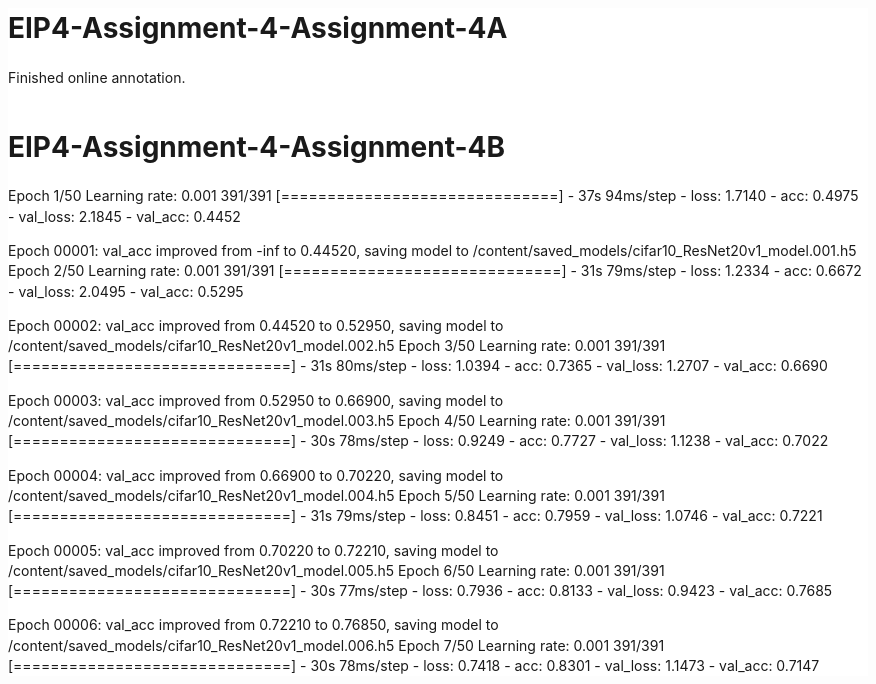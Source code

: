 # EIP4-Assignment-4-Assignment-4A
 Finished online annotation.





# EIP4-Assignment-4-Assignment-4B

Epoch 1/50
Learning rate:  0.001
391/391 [==============================] - 37s 94ms/step - loss: 1.7140 - acc: 0.4975 - val_loss: 2.1845 - val_acc: 0.4452

Epoch 00001: val_acc improved from -inf to 0.44520, saving model to /content/saved_models/cifar10_ResNet20v1_model.001.h5
Epoch 2/50
Learning rate:  0.001
391/391 [==============================] - 31s 79ms/step - loss: 1.2334 - acc: 0.6672 - val_loss: 2.0495 - val_acc: 0.5295

Epoch 00002: val_acc improved from 0.44520 to 0.52950, saving model to /content/saved_models/cifar10_ResNet20v1_model.002.h5
Epoch 3/50
Learning rate:  0.001
391/391 [==============================] - 31s 80ms/step - loss: 1.0394 - acc: 0.7365 - val_loss: 1.2707 - val_acc: 0.6690

Epoch 00003: val_acc improved from 0.52950 to 0.66900, saving model to /content/saved_models/cifar10_ResNet20v1_model.003.h5
Epoch 4/50
Learning rate:  0.001
391/391 [==============================] - 30s 78ms/step - loss: 0.9249 - acc: 0.7727 - val_loss: 1.1238 - val_acc: 0.7022

Epoch 00004: val_acc improved from 0.66900 to 0.70220, saving model to /content/saved_models/cifar10_ResNet20v1_model.004.h5
Epoch 5/50
Learning rate:  0.001
391/391 [==============================] - 31s 79ms/step - loss: 0.8451 - acc: 0.7959 - val_loss: 1.0746 - val_acc: 0.7221

Epoch 00005: val_acc improved from 0.70220 to 0.72210, saving model to /content/saved_models/cifar10_ResNet20v1_model.005.h5
Epoch 6/50
Learning rate:  0.001
391/391 [==============================] - 30s 77ms/step - loss: 0.7936 - acc: 0.8133 - val_loss: 0.9423 - val_acc: 0.7685

Epoch 00006: val_acc improved from 0.72210 to 0.76850, saving model to /content/saved_models/cifar10_ResNet20v1_model.006.h5
Epoch 7/50
Learning rate:  0.001
391/391 [==============================] - 30s 78ms/step - loss: 0.7418 - acc: 0.8301 - val_loss: 1.1473 - val_acc: 0.7147
